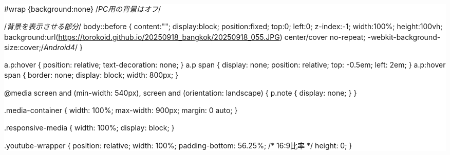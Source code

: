 #wrap {background:none} /*PC用の背景はオフ*/

/*背景を表示させる部分*/
body::before {
content:"";
display:block;
position:fixed;
top:0;
left:0;
z-index:-1;
width:100%;
height:100vh;
background:url(https://torokoid.github.io/20250918_bangkok/20250918_055.JPG) center/cover no-repeat;
-webkit-background-size:cover;/*Android4*/
}

a.p:hover {
position: relative;
text-decoration: none;
}
a.p span {
display: none;
position: relative;
top: -0.5em;
left: 2em;
}
a.p:hover span {
border: none;
display: block;
width: 800px;
}


@media screen and (min-width: 540px),
screen and (orientation: landscape) {
p.note { display: none; }
}


    
.media-container {
  width: 100%;
  max-width: 900px;
  margin: 0 auto;
}

.responsive-media {
  width: 100%;
  display: block;
}

.youtube-wrapper {
  position: relative;
  width: 100%;
  padding-bottom: 56.25%; /* 16:9比率 */
  height: 0;
}
